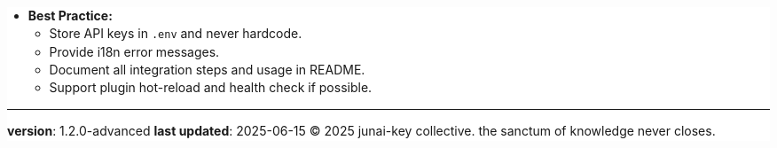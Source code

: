 - **Best Practice:**
  - Store API keys in `.env` and never hardcode.
  - Provide i18n error messages.
  - Document all integration steps and usage in README.
  - Support plugin hot-reload and health check if possible.

---

**version**: 1.2.0-advanced
**last updated**: 2025-06-15
© 2025 junai-key collective. the sanctum of knowledge never closes.
